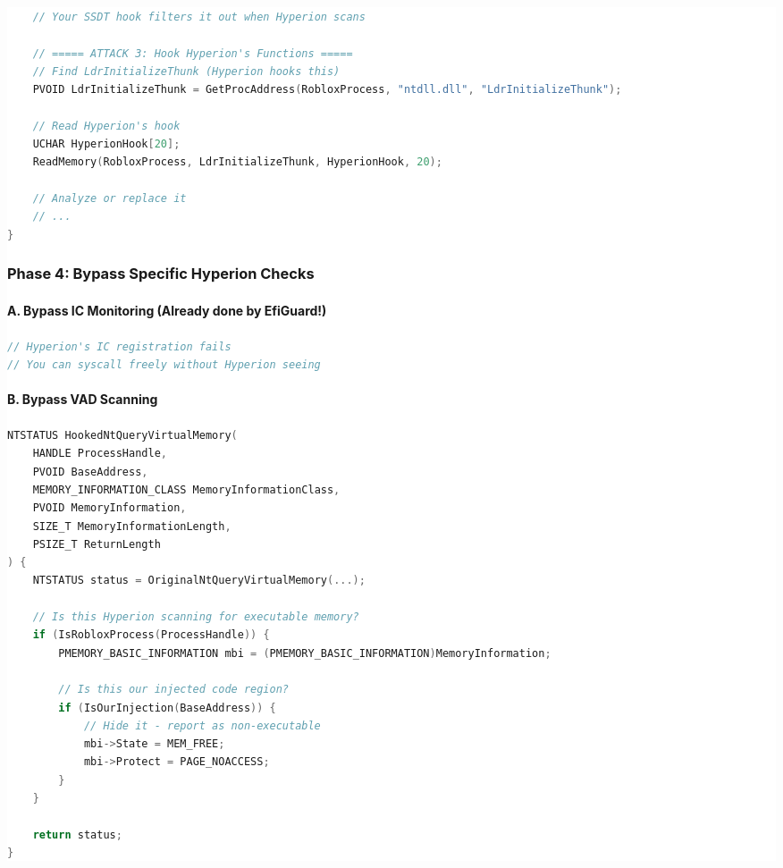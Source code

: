 ```c
    // Your SSDT hook filters it out when Hyperion scans
    
    // ===== ATTACK 3: Hook Hyperion's Functions =====
    // Find LdrInitializeThunk (Hyperion hooks this)
    PVOID LdrInitializeThunk = GetProcAddress(RobloxProcess, "ntdll.dll", "LdrInitializeThunk");
    
    // Read Hyperion's hook
    UCHAR HyperionHook[20];
    ReadMemory(RobloxProcess, LdrInitializeThunk, HyperionHook, 20);
    
    // Analyze or replace it
    // ...
}
```

### **Phase 4: Bypass Specific Hyperion Checks**

#### **A. Bypass IC Monitoring (Already done by EfiGuard!)**
```c
// Hyperion's IC registration fails
// You can syscall freely without Hyperion seeing
```

#### **B. Bypass VAD Scanning**
```c
NTSTATUS HookedNtQueryVirtualMemory(
    HANDLE ProcessHandle,
    PVOID BaseAddress,
    MEMORY_INFORMATION_CLASS MemoryInformationClass,
    PVOID MemoryInformation,
    SIZE_T MemoryInformationLength,
    PSIZE_T ReturnLength
) {
    NTSTATUS status = OriginalNtQueryVirtualMemory(...);
    
    // Is this Hyperion scanning for executable memory?
    if (IsRobloxProcess(ProcessHandle)) {
        PMEMORY_BASIC_INFORMATION mbi = (PMEMORY_BASIC_INFORMATION)MemoryInformation;
        
        // Is this our injected code region?
        if (IsOurInjection(BaseAddress)) {
            // Hide it - report as non-executable
            mbi->State = MEM_FREE;
            mbi->Protect = PAGE_NOACCESS;
        }
    }
    
    return status;
}
```
